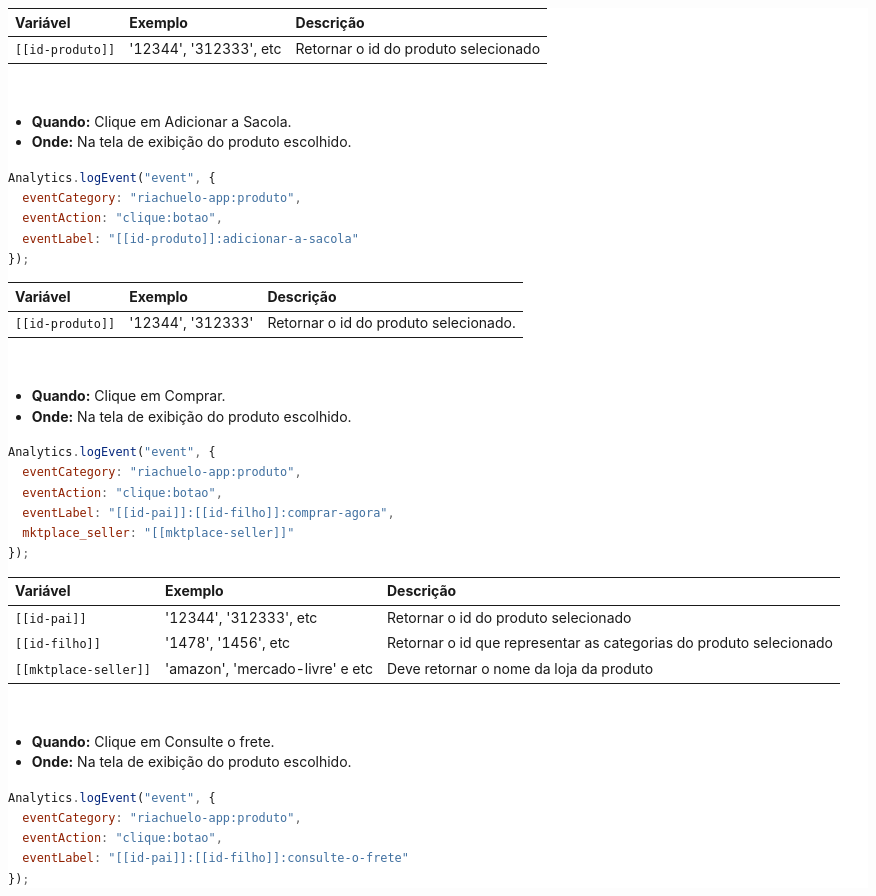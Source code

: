 | Variável         | Exemplo                | Descrição                            |
| :--------------- | :--------------------- | :----------------------------------- |
| `[[id-produto]]` | '12344', '312333', etc | Retornar o id do produto selecionado |

<br />

- **Quando:** Clique em Adicionar a Sacola.
- **Onde:** Na tela de exibição do produto escolhido.

```javascript
Analytics.logEvent("event", {
  eventCategory: "riachuelo-app:produto",
  eventAction: "clique:botao",
  eventLabel: "[[id-produto]]:adicionar-a-sacola"
});
```

| Variável         | Exemplo           | Descrição                             |
| :--------------- | :---------------- | :------------------------------------ |
| `[[id-produto]]` | '12344', '312333' | Retornar o id do produto selecionado. |

<br />

- **Quando:** Clique em Comprar.
- **Onde:** Na tela de exibição do produto escolhido.

```javascript
Analytics.logEvent("event", {
  eventCategory: "riachuelo-app:produto",
  eventAction: "clique:botao",
  eventLabel: "[[id-pai]]:[[id-filho]]:comprar-agora",
  mktplace_seller: "[[mktplace-seller]]"
});
```

| Variável       | Exemplo                | Descrição                                                          |
| :------------- | :--------------------- | :----------------------------------------------------------------- |
| `[[id-pai]]`   | '12344', '312333', etc | Retornar o id do produto selecionado                               |
| `[[id-filho]]` | '1478', '1456', etc    | Retornar o id que representar as categorias do produto selecionado |
| `[[mktplace-seller]]` | 'amazon', 'mercado-livre' e etc   | Deve retornar o nome da loja da produto |

<br />

- **Quando:** Clique em Consulte o frete.
- **Onde:** Na tela de exibição do produto escolhido.

```javascript
Analytics.logEvent("event", {
  eventCategory: "riachuelo-app:produto",
  eventAction: "clique:botao",
  eventLabel: "[[id-pai]]:[[id-filho]]:consulte-o-frete"
});
```
